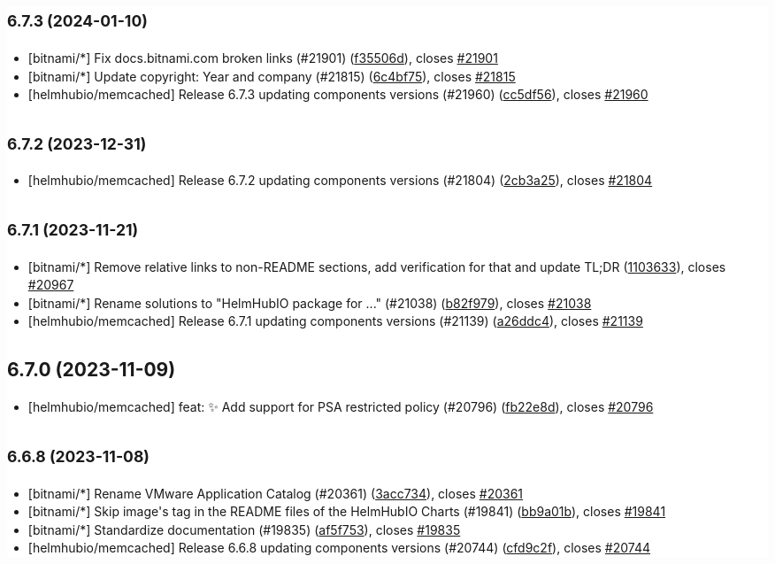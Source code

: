 ## <small>6.7.3 (2024-01-10)</small>

* [bitnami/*] Fix docs.bitnami.com broken links (#21901) ([f35506d](https://github.com/helmhub-io/charts/commit/f35506d2dadee4f097986e7792df1f53ab215b5d)), closes [#21901](https://github.com/helmhub-io/charts/issues/21901)
* [bitnami/*] Update copyright: Year and company (#21815) ([6c4bf75](https://github.com/helmhub-io/charts/commit/6c4bf75dec58fc7c9aee9f089777b1a858c17d5b)), closes [#21815](https://github.com/helmhub-io/charts/issues/21815)
* [helmhubio/memcached] Release 6.7.3 updating components versions (#21960) ([cc5df56](https://github.com/helmhub-io/charts/commit/cc5df562c9fed064c0c955e5a1d95ff402713103)), closes [#21960](https://github.com/helmhub-io/charts/issues/21960)

## <small>6.7.2 (2023-12-31)</small>

* [helmhubio/memcached] Release 6.7.2 updating components versions (#21804) ([2cb3a25](https://github.com/helmhub-io/charts/commit/2cb3a258657e92c89185b7ed059722a6a987e17f)), closes [#21804](https://github.com/helmhub-io/charts/issues/21804)

## <small>6.7.1 (2023-11-21)</small>

* [bitnami/*] Remove relative links to non-README sections, add verification for that and update TL;DR ([1103633](https://github.com/helmhub-io/charts/commit/11036334d82df0490aa4abdb591543cab6cf7d7f)), closes [#20967](https://github.com/helmhub-io/charts/issues/20967)
* [bitnami/*] Rename solutions to "HelmHubIO package for ..." (#21038) ([b82f979](https://github.com/helmhub-io/charts/commit/b82f979e4fb63423fe6e2192c946d09d79c944fc)), closes [#21038](https://github.com/helmhub-io/charts/issues/21038)
* [helmhubio/memcached] Release 6.7.1 updating components versions (#21139) ([a26ddc4](https://github.com/helmhub-io/charts/commit/a26ddc43bb231e944d93c72ad1813703e1d71743)), closes [#21139](https://github.com/helmhub-io/charts/issues/21139)

## 6.7.0 (2023-11-09)

* [helmhubio/memcached] feat: :sparkles: Add support for PSA restricted policy (#20796) ([fb22e8d](https://github.com/helmhub-io/charts/commit/fb22e8d3b5be23662519440a8cad7a7f298e9c50)), closes [#20796](https://github.com/helmhub-io/charts/issues/20796)

## <small>6.6.8 (2023-11-08)</small>

* [bitnami/*] Rename VMware Application Catalog (#20361) ([3acc734](https://github.com/helmhub-io/charts/commit/3acc73472beb6fb56c4d99f929061001205bc57e)), closes [#20361](https://github.com/helmhub-io/charts/issues/20361)
* [bitnami/*] Skip image's tag in the README files of the HelmHubIO Charts (#19841) ([bb9a01b](https://github.com/helmhub-io/charts/commit/bb9a01b65911c87e48318db922cc05eb42785e42)), closes [#19841](https://github.com/helmhub-io/charts/issues/19841)
* [bitnami/*] Standardize documentation (#19835) ([af5f753](https://github.com/helmhub-io/charts/commit/af5f7530c1bc8c5ded53a6c4f7b8f384ac1804f2)), closes [#19835](https://github.com/helmhub-io/charts/issues/19835)
* [helmhubio/memcached] Release 6.6.8 updating components versions (#20744) ([cfd9c2f](https://github.com/helmhub-io/charts/commit/cfd9c2f49ff823f78b265cdc9a295624049b1c6a)), closes [#20744](https://github.com/helmhub-io/charts/issues/20744)
